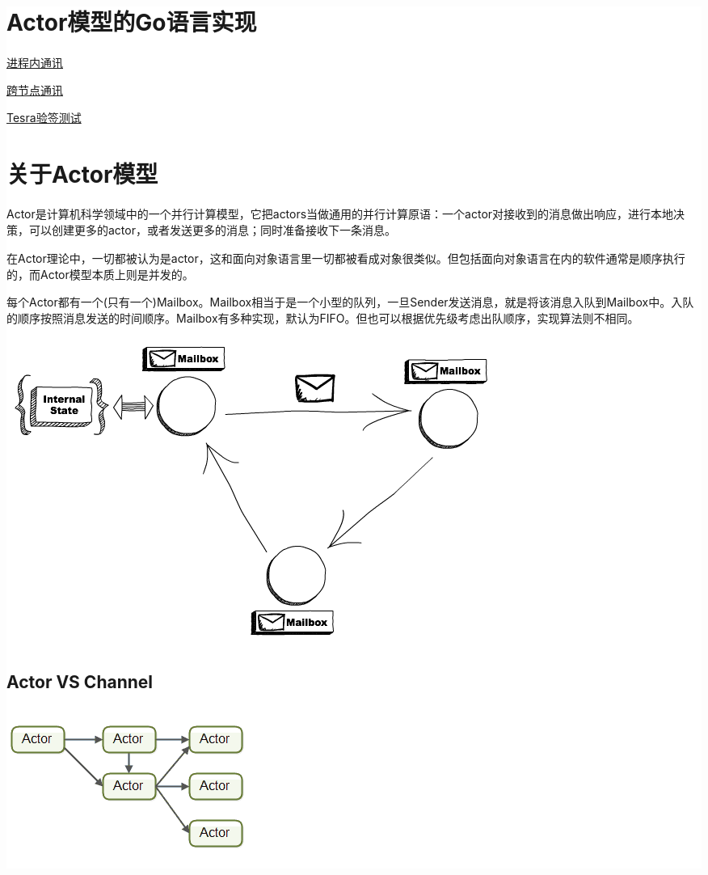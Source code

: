# Actor模型的Go语言实现

[进程内通讯](#进程内通讯)

[跨节点通讯](#跨节点通讯)

[Tesra验签测试](#验签测试)

# 关于Actor模型
Actor是计算机科学领域中的一个并行计算模型，它把actors当做通用的并行计算原语：一个actor对接收到的消息做出响应，进行本地决策，可以创建更多的actor，或者发送更多的消息；同时准备接收下一条消息。

在Actor理论中，一切都被认为是actor，这和面向对象语言里一切都被看成对象很类似。但包括面向对象语言在内的软件通常是顺序执行的，而Actor模型本质上则是并发的。

每个Actor都有一个(只有一个)Mailbox。Mailbox相当于是一个小型的队列，一旦Sender发送消息，就是将该消息入队到Mailbox中。入队的顺序按照消息发送的时间顺序。Mailbox有多种实现，默认为FIFO。但也可以根据优先级考虑出队顺序，实现算法则不相同。

![actor](/resources/actor.png)

## Actor VS Channel

![actor](/resources/actors.png)
